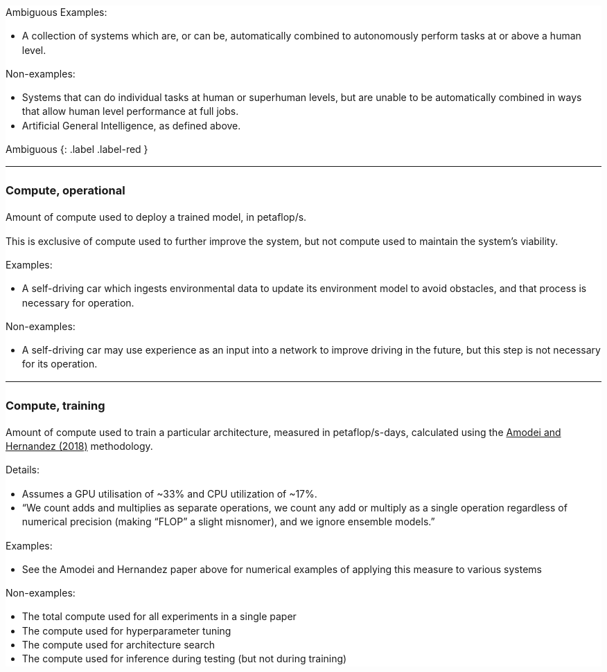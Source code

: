 Ambiguous Examples: 
* A collection of systems which are, or can be, automatically combined to autonomously perform tasks at or above a human level.

Non-examples:

* Systems that can do individual tasks at human or superhuman levels, but are unable to be
automatically combined in ways that allow human level performance at full jobs.
* Artificial General Intelligence, as defined above. 



Ambiguous
{: .label .label-red }

___

### Compute, operational

Amount of compute used to deploy a trained model, in petaflop/s. 

This is exclusive of compute used to further improve the system, but not compute used to maintain the system’s viability. 

Examples: 
* A self-driving car which ingests environmental data to update its environment model to avoid obstacles, and that process is necessary for operation. 

Non-examples: 
* A self-driving car may use experience as an input into a network to improve driving in the future, 
but this step is not necessary for its operation.

___

### Compute, training

Amount of compute used to train a particular architecture, measured in petaflop/s-days,
calculated using the [Amodei and Hernandez (2018)](https://web.archive.org/web/20190529075648/https://openai.com/blog/ai-and-compute/)
methodology.

Details:

* Assumes a GPU utilisation of ~33% and CPU utilization of ~17%.
* “We count adds and multiplies as separate operations, we count any add or multiply as a single operation regardless of numerical precision (making “FLOP” a slight misnomer), and we ignore ensemble models.”

Examples:
* See the Amodei and Hernandez paper above for numerical examples of applying this measure to various systems

Non-examples:
* The total compute used for all experiments in a single paper
* The compute used for hyperparameter tuning
* The compute used for architecture search
* The compute used for inference during testing (but not during training)
